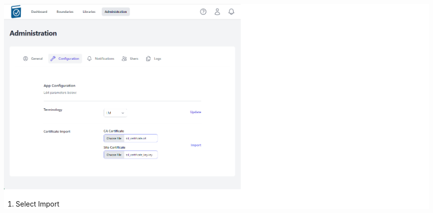 <img src="./assets/deployment-guide/media/image15.png"
style="width:4.99057in;height:3.90912in" />

1.  Select Import
